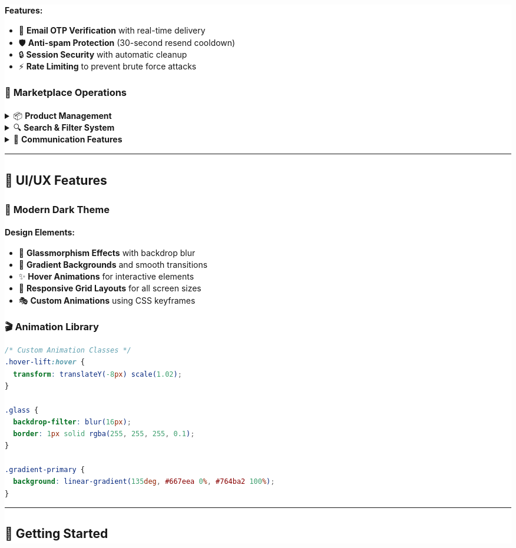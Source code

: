 **Features:**
- 📧 **Email OTP Verification** with real-time delivery
- 🛡️ **Anti-spam Protection** (30-second resend cooldown)
- 🔒 **Session Security** with automatic cleanup
- ⚡ **Rate Limiting** to prevent brute force attacks

### 🛒 **Marketplace Operations**

<details><summary>📦 <strong>Product Management</strong></summary></details>

<details><summary>🔍 <strong>Search & Filter System</strong></summary></details>

<details><summary>💬 <strong>Communication Features</strong></summary></details>

---

## 🎨 **UI/UX Features**

### 🌙 **Modern Dark Theme**

<div align="center">


</div>

**Design Elements:**
- 🔮 **Glassmorphism Effects** with backdrop blur
- 🌈 **Gradient Backgrounds** and smooth transitions
- ✨ **Hover Animations** for interactive elements
- 📱 **Responsive Grid Layouts** for all screen sizes
- 🎭 **Custom Animations** using CSS keyframes

### 🎬 **Animation Library**

```css
/* Custom Animation Classes */
.hover-lift:hover {
  transform: translateY(-8px) scale(1.02);
}

.glass {
  backdrop-filter: blur(16px);
  border: 1px solid rgba(255, 255, 255, 0.1);
}

.gradient-primary {
  background: linear-gradient(135deg, #667eea 0%, #764ba2 100%);
}
```

---

## 🚀 **Getting Started**

